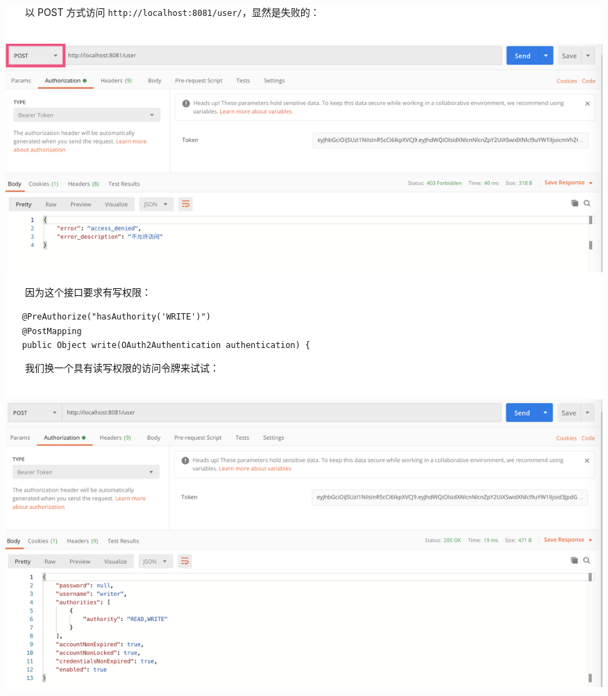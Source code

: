 <p>　　以 POST 方式访问 <code>http://localhost:8081/user/</code>，显然是失败的：</p>

<p>　　<img src="assets/a71bcef74da7577aa1529bf2d9546588-20220724223317-2scdv53.png" alt="" /></p>

<p>　　因为这个接口要求有写权限：</p>

<pre><code class="language-java">　　@PreAuthorize(&quot;hasAuthority('WRITE')&quot;)
　　@PostMapping
　　public Object write(OAuth2Authentication authentication) {
</code></pre>

<p>　　我们换一个具有读写权限的访问令牌来试试：</p>

<p>　　<img src="assets/a754a6fdcb9666e07f1b820052a4e2fc-20220724223318-5zzzlsu.png" alt="" /></p>
